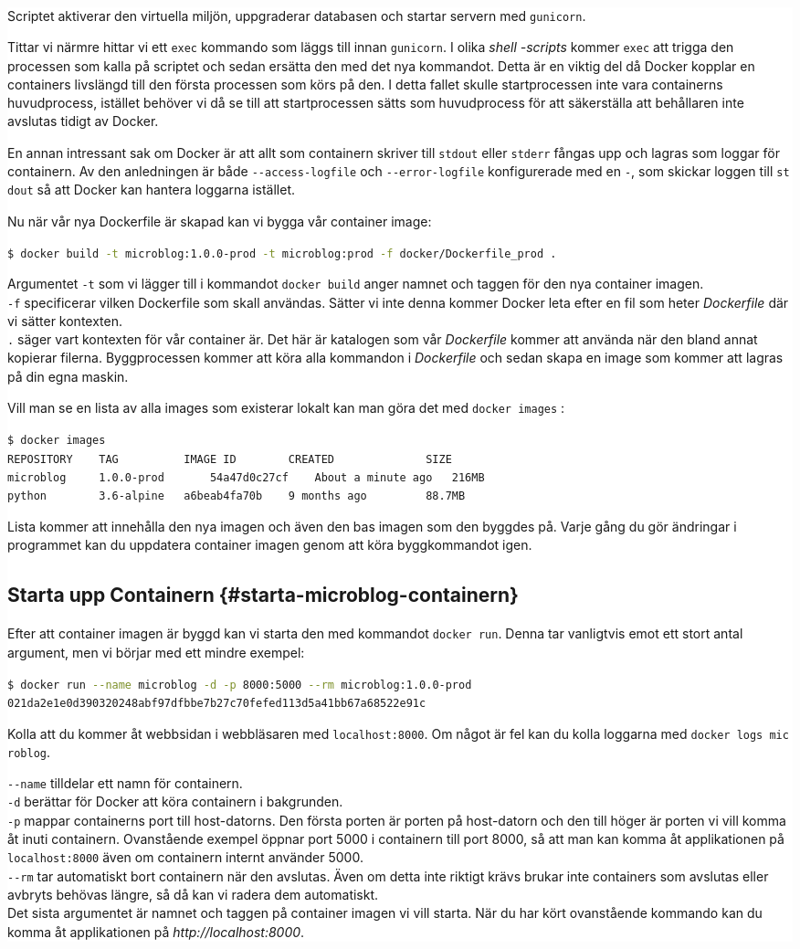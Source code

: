 Scriptet aktiverar den virtuella miljön, uppgraderar databasen och startar servern med `gunicorn`.

Tittar vi närmre hittar vi ett `exec` kommando som läggs till innan `gunicorn`. I olika *shell -scripts* kommer `exec` att trigga den processen som kalla på scriptet och sedan ersätta den med det nya kommandot. Detta är en viktig del då Docker kopplar en containers livslängd till den första processen som körs på den. I detta fallet skulle startprocessen inte vara containerns huvudprocess, istället behöver vi då se till att startprocessen sätts som huvudprocess för att säkerställa att behållaren inte avslutas tidigt av Docker.

En annan intressant sak om Docker är att allt som containern skriver till `stdout` eller `stderr` fångas upp och lagras som loggar för containern. Av den anledningen är både `--access-logfile` och `--error-logfile` konfigurerade med en `-`, som skickar loggen till `stdout` så att Docker kan hantera loggarna istället.


Nu när vår nya Dockerfile är skapad kan vi bygga vår container image:

```bash
$ docker build -t microblog:1.0.0-prod -t microblog:prod -f docker/Dockerfile_prod .
```

Argumentet `-t` som vi lägger till i kommandot `docker build` anger namnet och taggen för den nya container imagen.   
`-f` specificerar vilken Dockerfile som skall användas. Sätter vi inte denna kommer Docker leta efter en fil som heter *Dockerfile* där vi sätter kontexten.   
`.` säger vart kontexten för vår container är. Det här är katalogen som vår *Dockerfile* kommer att använda när den bland annat kopierar filerna. Byggprocessen kommer att köra alla kommandon i *Dockerfile* och sedan skapa en image som kommer att lagras på din egna maskin.


Vill man se en lista av alla images som existerar lokalt kan man göra det med `docker images` :

```bash
$ docker images
REPOSITORY    TAG          IMAGE ID        CREATED              SIZE
microblog     1.0.0-prod       54a47d0c27cf    About a minute ago   216MB
python        3.6-alpine   a6beab4fa70b    9 months ago         88.7MB
```

Lista kommer att innehålla den nya imagen och även den bas imagen som den byggdes på. Varje gång du gör ändringar i programmet kan du uppdatera container imagen genom att köra byggkommandot igen.



Starta upp Containern {#starta-microblog-containern}
----------------------------------------------------

Efter att container imagen är byggd kan vi starta den med kommandot `docker run`. Denna tar vanligtvis emot ett stort antal argument, men vi börjar med ett mindre exempel:

```bash
$ docker run --name microblog -d -p 8000:5000 --rm microblog:1.0.0-prod
021da2e1e0d390320248abf97dfbbe7b27c70fefed113d5a41bb67a68522e91c
```

Kolla att du kommer åt webbsidan i webbläsaren med `localhost:8000`. Om något är fel kan du kolla loggarna med `docker logs microblog`.

`--name` tilldelar ett namn för containern.   
`-d` berättar för Docker att köra containern i bakgrunden.   
`-p` mappar containerns port till host-datorns. Den första porten är porten på host-datorn och den till höger är porten vi vill komma åt inuti containern. Ovanstående exempel öppnar port 5000 i containern till port 8000, så att man kan komma åt applikationen på `localhost:8000` även om containern internt använder 5000.   
`--rm` tar automatiskt bort containern när den avslutas. Även om detta inte riktigt krävs brukar inte containers som avslutas eller avbryts behövas längre, så då kan vi radera dem automatiskt.   
Det sista argumentet är namnet och taggen på container imagen vi vill starta. När du har kört ovanstående kommando kan du komma åt applikationen på *http://localhost:8000*.
